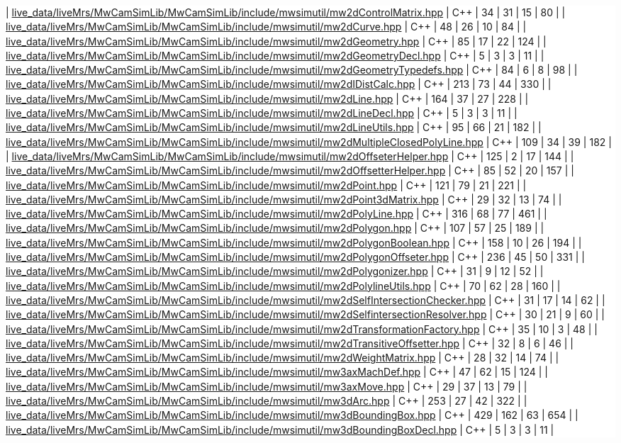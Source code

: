 | [live_data/liveMrs/MwCamSimLib/MwCamSimLib/include/mwsimutil/mw2dControlMatrix.hpp](/live_data/liveMrs/MwCamSimLib/MwCamSimLib/include/mwsimutil/mw2dControlMatrix.hpp) | C++ | 34 | 31 | 15 | 80 |
| [live_data/liveMrs/MwCamSimLib/MwCamSimLib/include/mwsimutil/mw2dCurve.hpp](/live_data/liveMrs/MwCamSimLib/MwCamSimLib/include/mwsimutil/mw2dCurve.hpp) | C++ | 48 | 26 | 10 | 84 |
| [live_data/liveMrs/MwCamSimLib/MwCamSimLib/include/mwsimutil/mw2dGeometry.hpp](/live_data/liveMrs/MwCamSimLib/MwCamSimLib/include/mwsimutil/mw2dGeometry.hpp) | C++ | 85 | 17 | 22 | 124 |
| [live_data/liveMrs/MwCamSimLib/MwCamSimLib/include/mwsimutil/mw2dGeometryDecl.hpp](/live_data/liveMrs/MwCamSimLib/MwCamSimLib/include/mwsimutil/mw2dGeometryDecl.hpp) | C++ | 5 | 3 | 3 | 11 |
| [live_data/liveMrs/MwCamSimLib/MwCamSimLib/include/mwsimutil/mw2dGeometryTypedefs.hpp](/live_data/liveMrs/MwCamSimLib/MwCamSimLib/include/mwsimutil/mw2dGeometryTypedefs.hpp) | C++ | 84 | 6 | 8 | 98 |
| [live_data/liveMrs/MwCamSimLib/MwCamSimLib/include/mwsimutil/mw2dIDistCalc.hpp](/live_data/liveMrs/MwCamSimLib/MwCamSimLib/include/mwsimutil/mw2dIDistCalc.hpp) | C++ | 213 | 73 | 44 | 330 |
| [live_data/liveMrs/MwCamSimLib/MwCamSimLib/include/mwsimutil/mw2dLine.hpp](/live_data/liveMrs/MwCamSimLib/MwCamSimLib/include/mwsimutil/mw2dLine.hpp) | C++ | 164 | 37 | 27 | 228 |
| [live_data/liveMrs/MwCamSimLib/MwCamSimLib/include/mwsimutil/mw2dLineDecl.hpp](/live_data/liveMrs/MwCamSimLib/MwCamSimLib/include/mwsimutil/mw2dLineDecl.hpp) | C++ | 5 | 3 | 3 | 11 |
| [live_data/liveMrs/MwCamSimLib/MwCamSimLib/include/mwsimutil/mw2dLineUtils.hpp](/live_data/liveMrs/MwCamSimLib/MwCamSimLib/include/mwsimutil/mw2dLineUtils.hpp) | C++ | 95 | 66 | 21 | 182 |
| [live_data/liveMrs/MwCamSimLib/MwCamSimLib/include/mwsimutil/mw2dMultipleClosedPolyLine.hpp](/live_data/liveMrs/MwCamSimLib/MwCamSimLib/include/mwsimutil/mw2dMultipleClosedPolyLine.hpp) | C++ | 109 | 34 | 39 | 182 |
| [live_data/liveMrs/MwCamSimLib/MwCamSimLib/include/mwsimutil/mw2dOffseterHelper.hpp](/live_data/liveMrs/MwCamSimLib/MwCamSimLib/include/mwsimutil/mw2dOffseterHelper.hpp) | C++ | 125 | 2 | 17 | 144 |
| [live_data/liveMrs/MwCamSimLib/MwCamSimLib/include/mwsimutil/mw2dOffsetterHelper.hpp](/live_data/liveMrs/MwCamSimLib/MwCamSimLib/include/mwsimutil/mw2dOffsetterHelper.hpp) | C++ | 85 | 52 | 20 | 157 |
| [live_data/liveMrs/MwCamSimLib/MwCamSimLib/include/mwsimutil/mw2dPoint.hpp](/live_data/liveMrs/MwCamSimLib/MwCamSimLib/include/mwsimutil/mw2dPoint.hpp) | C++ | 121 | 79 | 21 | 221 |
| [live_data/liveMrs/MwCamSimLib/MwCamSimLib/include/mwsimutil/mw2dPoint3dMatrix.hpp](/live_data/liveMrs/MwCamSimLib/MwCamSimLib/include/mwsimutil/mw2dPoint3dMatrix.hpp) | C++ | 29 | 32 | 13 | 74 |
| [live_data/liveMrs/MwCamSimLib/MwCamSimLib/include/mwsimutil/mw2dPolyLine.hpp](/live_data/liveMrs/MwCamSimLib/MwCamSimLib/include/mwsimutil/mw2dPolyLine.hpp) | C++ | 316 | 68 | 77 | 461 |
| [live_data/liveMrs/MwCamSimLib/MwCamSimLib/include/mwsimutil/mw2dPolygon.hpp](/live_data/liveMrs/MwCamSimLib/MwCamSimLib/include/mwsimutil/mw2dPolygon.hpp) | C++ | 107 | 57 | 25 | 189 |
| [live_data/liveMrs/MwCamSimLib/MwCamSimLib/include/mwsimutil/mw2dPolygonBoolean.hpp](/live_data/liveMrs/MwCamSimLib/MwCamSimLib/include/mwsimutil/mw2dPolygonBoolean.hpp) | C++ | 158 | 10 | 26 | 194 |
| [live_data/liveMrs/MwCamSimLib/MwCamSimLib/include/mwsimutil/mw2dPolygonOffseter.hpp](/live_data/liveMrs/MwCamSimLib/MwCamSimLib/include/mwsimutil/mw2dPolygonOffseter.hpp) | C++ | 236 | 45 | 50 | 331 |
| [live_data/liveMrs/MwCamSimLib/MwCamSimLib/include/mwsimutil/mw2dPolygonizer.hpp](/live_data/liveMrs/MwCamSimLib/MwCamSimLib/include/mwsimutil/mw2dPolygonizer.hpp) | C++ | 31 | 9 | 12 | 52 |
| [live_data/liveMrs/MwCamSimLib/MwCamSimLib/include/mwsimutil/mw2dPolylineUtils.hpp](/live_data/liveMrs/MwCamSimLib/MwCamSimLib/include/mwsimutil/mw2dPolylineUtils.hpp) | C++ | 70 | 62 | 28 | 160 |
| [live_data/liveMrs/MwCamSimLib/MwCamSimLib/include/mwsimutil/mw2dSelfIntersectionChecker.hpp](/live_data/liveMrs/MwCamSimLib/MwCamSimLib/include/mwsimutil/mw2dSelfIntersectionChecker.hpp) | C++ | 31 | 17 | 14 | 62 |
| [live_data/liveMrs/MwCamSimLib/MwCamSimLib/include/mwsimutil/mw2dSelfintersectionResolver.hpp](/live_data/liveMrs/MwCamSimLib/MwCamSimLib/include/mwsimutil/mw2dSelfintersectionResolver.hpp) | C++ | 30 | 21 | 9 | 60 |
| [live_data/liveMrs/MwCamSimLib/MwCamSimLib/include/mwsimutil/mw2dTransformationFactory.hpp](/live_data/liveMrs/MwCamSimLib/MwCamSimLib/include/mwsimutil/mw2dTransformationFactory.hpp) | C++ | 35 | 10 | 3 | 48 |
| [live_data/liveMrs/MwCamSimLib/MwCamSimLib/include/mwsimutil/mw2dTransitiveOffsetter.hpp](/live_data/liveMrs/MwCamSimLib/MwCamSimLib/include/mwsimutil/mw2dTransitiveOffsetter.hpp) | C++ | 32 | 8 | 6 | 46 |
| [live_data/liveMrs/MwCamSimLib/MwCamSimLib/include/mwsimutil/mw2dWeightMatrix.hpp](/live_data/liveMrs/MwCamSimLib/MwCamSimLib/include/mwsimutil/mw2dWeightMatrix.hpp) | C++ | 28 | 32 | 14 | 74 |
| [live_data/liveMrs/MwCamSimLib/MwCamSimLib/include/mwsimutil/mw3axMachDef.hpp](/live_data/liveMrs/MwCamSimLib/MwCamSimLib/include/mwsimutil/mw3axMachDef.hpp) | C++ | 47 | 62 | 15 | 124 |
| [live_data/liveMrs/MwCamSimLib/MwCamSimLib/include/mwsimutil/mw3axMove.hpp](/live_data/liveMrs/MwCamSimLib/MwCamSimLib/include/mwsimutil/mw3axMove.hpp) | C++ | 29 | 37 | 13 | 79 |
| [live_data/liveMrs/MwCamSimLib/MwCamSimLib/include/mwsimutil/mw3dArc.hpp](/live_data/liveMrs/MwCamSimLib/MwCamSimLib/include/mwsimutil/mw3dArc.hpp) | C++ | 253 | 27 | 42 | 322 |
| [live_data/liveMrs/MwCamSimLib/MwCamSimLib/include/mwsimutil/mw3dBoundingBox.hpp](/live_data/liveMrs/MwCamSimLib/MwCamSimLib/include/mwsimutil/mw3dBoundingBox.hpp) | C++ | 429 | 162 | 63 | 654 |
| [live_data/liveMrs/MwCamSimLib/MwCamSimLib/include/mwsimutil/mw3dBoundingBoxDecl.hpp](/live_data/liveMrs/MwCamSimLib/MwCamSimLib/include/mwsimutil/mw3dBoundingBoxDecl.hpp) | C++ | 5 | 3 | 3 | 11 |